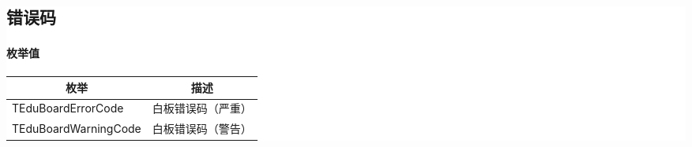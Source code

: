 
## 错误码

#### 枚举值
| 枚举 | 描述 |
| --- | --- |
| TEduBoardErrorCode | 白板错误码（严重）  |
| TEduBoardWarningCode | 白板错误码（警告）  |



